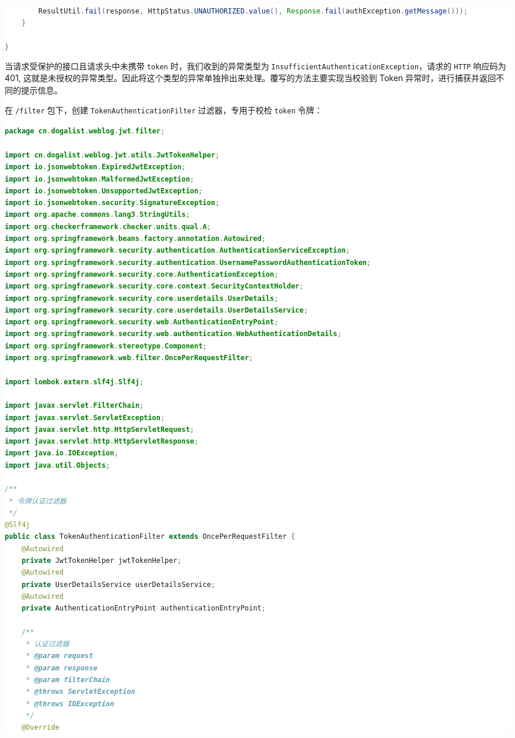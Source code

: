 ```java
        ResultUtil.fail(response, HttpStatus.UNAUTHORIZED.value(), Response.fail(authException.getMessage()));
    }

}
```

当请求受保护的接口且请求头中未携带 `token` 时，我们收到的异常类型为 `InsufficientAuthenticationException`，请求的 `HTTP` 响应码为 401, 这就是未授权的异常类型。因此将这个类型的异常单独拎出来处理。覆写的方法主要实现当校验到 Token 异常时，进行捕获并返回不同的提示信息。

在 `/filter` 包下，创建 `TokenAuthenticationFilter` 过滤器，专用于校检 `token` 令牌：

```java
package cn.dogalist.weblog.jwt.filter;

import cn.dogalist.weblog.jwt.utils.JwtTokenHelper;
import io.jsonwebtoken.ExpiredJwtException;
import io.jsonwebtoken.MalformedJwtException;
import io.jsonwebtoken.UnsupportedJwtException;
import io.jsonwebtoken.security.SignatureException;
import org.apache.commons.lang3.StringUtils;
import org.checkerframework.checker.units.qual.A;
import org.springframework.beans.factory.annotation.Autowired;
import org.springframework.security.authentication.AuthenticationServiceException;
import org.springframework.security.authentication.UsernamePasswordAuthenticationToken;
import org.springframework.security.core.AuthenticationException;
import org.springframework.security.core.context.SecurityContextHolder;
import org.springframework.security.core.userdetails.UserDetails;
import org.springframework.security.core.userdetails.UserDetailsService;
import org.springframework.security.web.AuthenticationEntryPoint;
import org.springframework.security.web.authentication.WebAuthenticationDetails;
import org.springframework.stereotype.Component;
import org.springframework.web.filter.OncePerRequestFilter;

import lombok.extern.slf4j.Slf4j;

import javax.servlet.FilterChain;
import javax.servlet.ServletException;
import javax.servlet.http.HttpServletRequest;
import javax.servlet.http.HttpServletResponse;
import java.io.IOException;
import java.util.Objects;

/**
 * 令牌认证过滤器
 */
@Slf4j
public class TokenAuthenticationFilter extends OncePerRequestFilter {
    @Autowired
    private JwtTokenHelper jwtTokenHelper;
    @Autowired
    private UserDetailsService userDetailsService;
    @Autowired
    private AuthenticationEntryPoint authenticationEntryPoint;

    /**
     * 认证过滤器
     * @param request
     * @param response
     * @param filterChain
     * @throws ServletException
     * @throws IOException
     */
    @Override
```